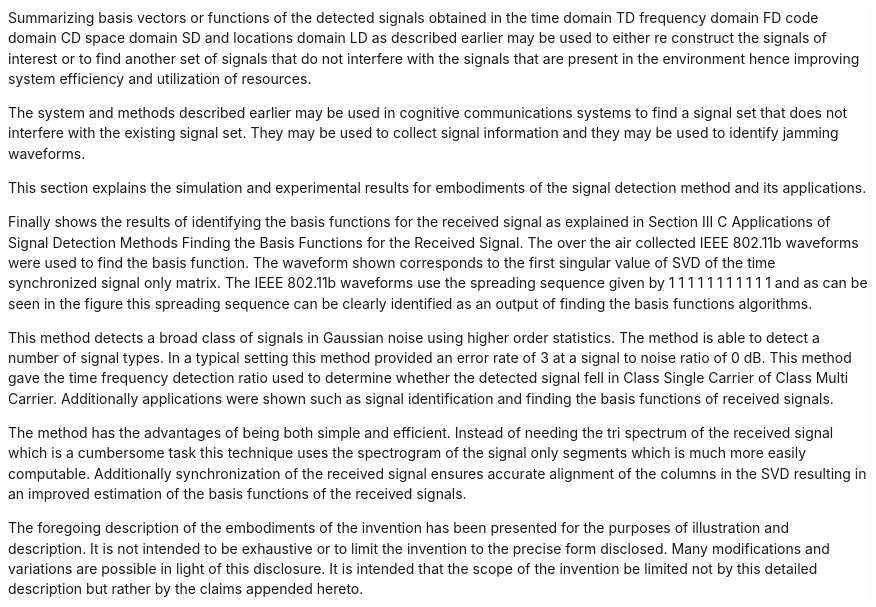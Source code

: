 Summarizing basis vectors or functions of the detected signals obtained in the time domain TD frequency domain FD code domain CD space domain SD and locations domain LD as described earlier may be used to either re construct the signals of interest or to find another set of signals that do not interfere with the signals that are present in the environment hence improving system efficiency and utilization of resources.

The system and methods described earlier may be used in cognitive communications systems to find a signal set that does not interfere with the existing signal set. They may be used to collect signal information and they may be used to identify jamming waveforms.

This section explains the simulation and experimental results for embodiments of the signal detection method and its applications.

Finally shows the results of identifying the basis functions for the received signal as explained in Section III C Applications of Signal Detection Methods Finding the Basis Functions for the Received Signal. The over the air collected IEEE 802.11b waveforms were used to find the basis function. The waveform shown corresponds to the first singular value of SVD of the time synchronized signal only matrix. The IEEE 802.11b waveforms use the spreading sequence given by 1 1 1 1 1 1 1 1 1 1 1 and as can be seen in the figure this spreading sequence can be clearly identified as an output of finding the basis functions algorithms.

This method detects a broad class of signals in Gaussian noise using higher order statistics. The method is able to detect a number of signal types. In a typical setting this method provided an error rate of 3 at a signal to noise ratio of 0 dB. This method gave the time frequency detection ratio used to determine whether the detected signal fell in Class Single Carrier of Class Multi Carrier. Additionally applications were shown such as signal identification and finding the basis functions of received signals.

The method has the advantages of being both simple and efficient. Instead of needing the tri spectrum of the received signal which is a cumbersome task this technique uses the spectrogram of the signal only segments which is much more easily computable. Additionally synchronization of the received signal ensures accurate alignment of the columns in the SVD resulting in an improved estimation of the basis functions of the received signals.

The foregoing description of the embodiments of the invention has been presented for the purposes of illustration and description. It is not intended to be exhaustive or to limit the invention to the precise form disclosed. Many modifications and variations are possible in light of this disclosure. It is intended that the scope of the invention be limited not by this detailed description but rather by the claims appended hereto.


